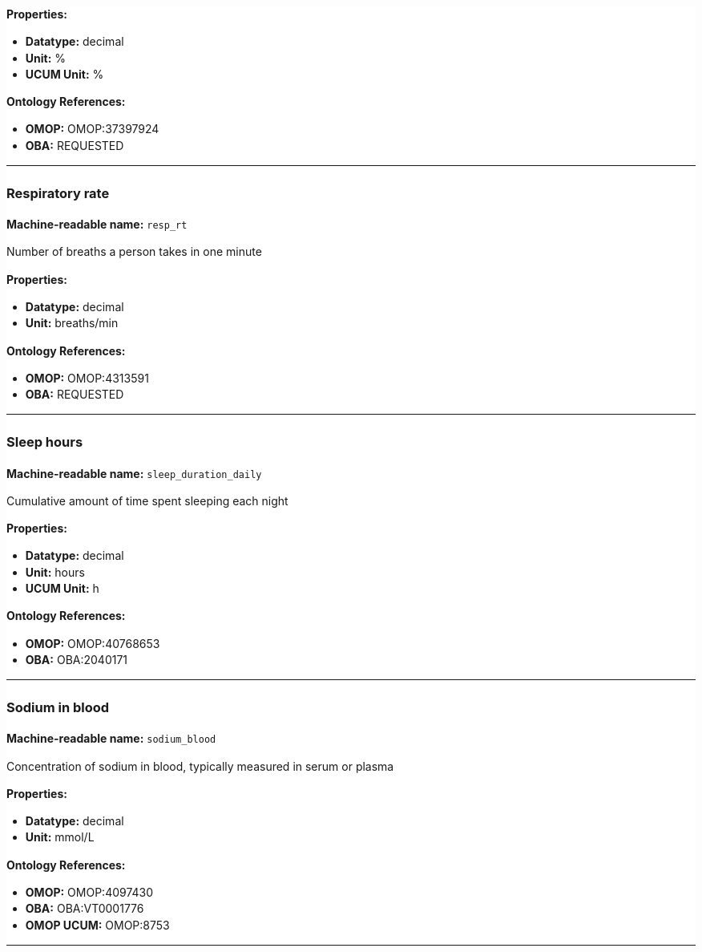 **Properties:**
- **Datatype:** decimal
- **Unit:** %
- **UCUM Unit:** %

**Ontology References:**
- **OMOP:** OMOP:37397924
- **OBA:** REQUESTED

---

### Respiratory rate

**Machine-readable name:** `resp_rt`

Number of breaths a person takes in one minute

**Properties:**
- **Datatype:** decimal
- **Unit:** breaths/min

**Ontology References:**
- **OMOP:** OMOP:4313591
- **OBA:** REQUESTED

---

### Sleep hours

**Machine-readable name:** `sleep_duration_daily`

Cumulative amount of time spent sleeping each night

**Properties:**
- **Datatype:** decimal
- **Unit:** hours
- **UCUM Unit:** h

**Ontology References:**
- **OMOP:** OMOP:40768653
- **OBA:** OBA:2040171

---

### Sodium in blood

**Machine-readable name:** `sodium_blood`

Concentration of sodium in blood, typically measured in serum or plasma

**Properties:**
- **Datatype:** decimal
- **Unit:** mmol/L

**Ontology References:**
- **OMOP:** OMOP:4097430
- **OBA:** OBA:VT0001776
- **OMOP UCUM:** OMOP:8753

---